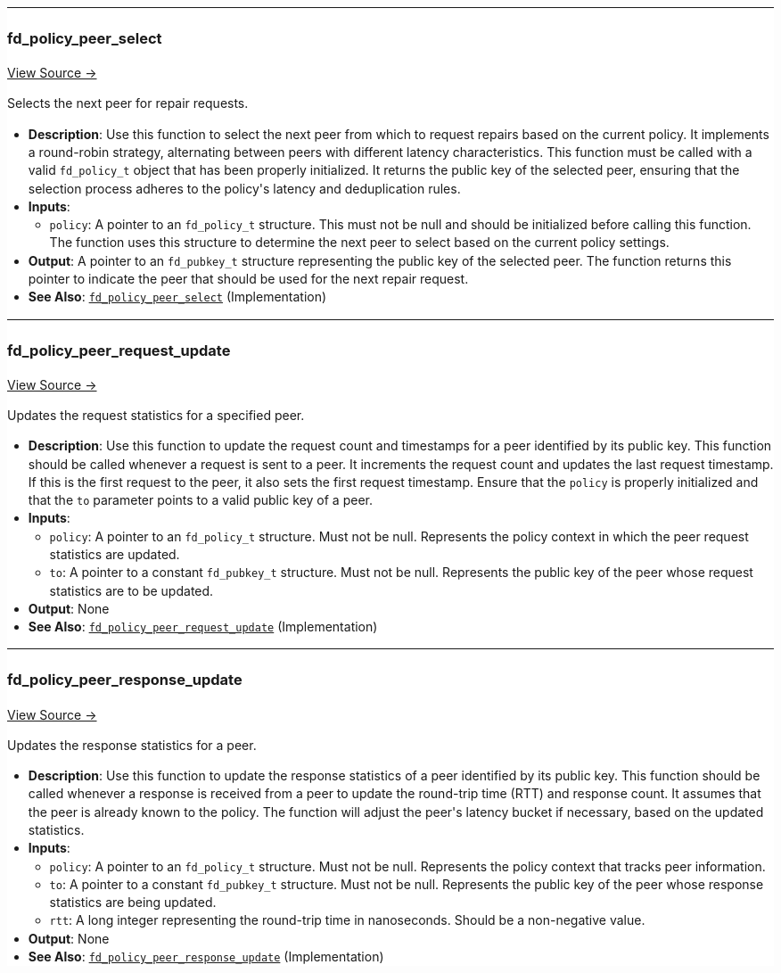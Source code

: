 
---
### fd\_policy\_peer\_select
[View Source →](<../../../../../src/discof/repair/fd_policy.h#L272>)

Selects the next peer for repair requests.
- **Description**: Use this function to select the next peer from which to request repairs based on the current policy. It implements a round-robin strategy, alternating between peers with different latency characteristics. This function must be called with a valid `fd_policy_t` object that has been properly initialized. It returns the public key of the selected peer, ensuring that the selection process adheres to the policy's latency and deduplication rules.
- **Inputs**:
    - `policy`: A pointer to an `fd_policy_t` structure. This must not be null and should be initialized before calling this function. The function uses this structure to determine the next peer to select based on the current policy settings.
- **Output**: A pointer to an `fd_pubkey_t` structure representing the public key of the selected peer. The function returns this pointer to indicate the peer that should be used for the next repair request.
- **See Also**: [`fd_policy_peer_select`](<fd_policy.c.md#fd_policy_peer_select>)  (Implementation)


---
### fd\_policy\_peer\_request\_update
[View Source →](<../../../../../src/discof/repair/fd_policy.h#L275>)

Updates the request statistics for a specified peer.
- **Description**: Use this function to update the request count and timestamps for a peer identified by its public key. This function should be called whenever a request is sent to a peer. It increments the request count and updates the last request timestamp. If this is the first request to the peer, it also sets the first request timestamp. Ensure that the `policy` is properly initialized and that the `to` parameter points to a valid public key of a peer.
- **Inputs**:
    - `policy`: A pointer to an `fd_policy_t` structure. Must not be null. Represents the policy context in which the peer request statistics are updated.
    - `to`: A pointer to a constant `fd_pubkey_t` structure. Must not be null. Represents the public key of the peer whose request statistics are to be updated.
- **Output**: None
- **See Also**: [`fd_policy_peer_request_update`](<fd_policy.c.md#fd_policy_peer_request_update>)  (Implementation)


---
### fd\_policy\_peer\_response\_update
[View Source →](<../../../../../src/discof/repair/fd_policy.h#L284>)

Updates the response statistics for a peer.
- **Description**: Use this function to update the response statistics of a peer identified by its public key. This function should be called whenever a response is received from a peer to update the round-trip time (RTT) and response count. It assumes that the peer is already known to the policy. The function will adjust the peer's latency bucket if necessary, based on the updated statistics.
- **Inputs**:
    - `policy`: A pointer to an `fd_policy_t` structure. Must not be null. Represents the policy context that tracks peer information.
    - `to`: A pointer to a constant `fd_pubkey_t` structure. Must not be null. Represents the public key of the peer whose response statistics are being updated.
    - `rtt`: A long integer representing the round-trip time in nanoseconds. Should be a non-negative value.
- **Output**: None
- **See Also**: [`fd_policy_peer_response_update`](<fd_policy.c.md#fd_policy_peer_response_update>)  (Implementation)
